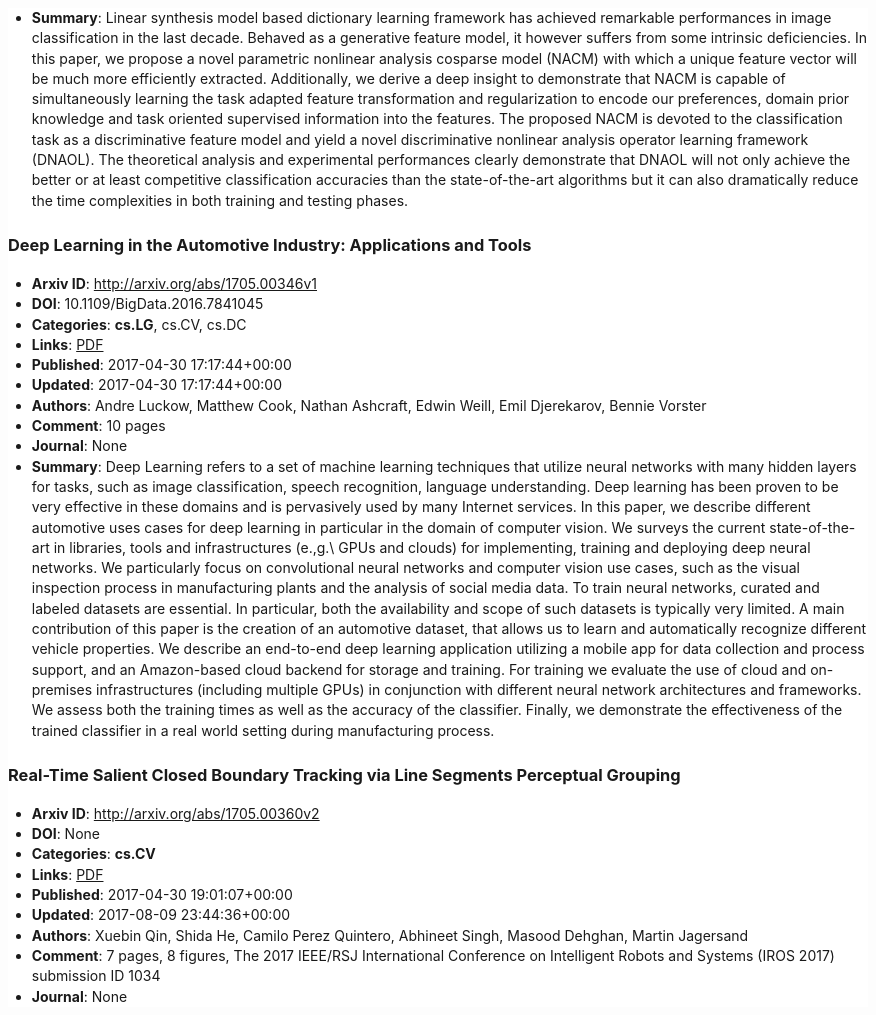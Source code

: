 - **Summary**: Linear synthesis model based dictionary learning framework has achieved remarkable performances in image classification in the last decade. Behaved as a generative feature model, it however suffers from some intrinsic deficiencies. In this paper, we propose a novel parametric nonlinear analysis cosparse model (NACM) with which a unique feature vector will be much more efficiently extracted. Additionally, we derive a deep insight to demonstrate that NACM is capable of simultaneously learning the task adapted feature transformation and regularization to encode our preferences, domain prior knowledge and task oriented supervised information into the features. The proposed NACM is devoted to the classification task as a discriminative feature model and yield a novel discriminative nonlinear analysis operator learning framework (DNAOL). The theoretical analysis and experimental performances clearly demonstrate that DNAOL will not only achieve the better or at least competitive classification accuracies than the state-of-the-art algorithms but it can also dramatically reduce the time complexities in both training and testing phases.



### Deep Learning in the Automotive Industry: Applications and Tools
- **Arxiv ID**: http://arxiv.org/abs/1705.00346v1
- **DOI**: 10.1109/BigData.2016.7841045
- **Categories**: **cs.LG**, cs.CV, cs.DC
- **Links**: [PDF](http://arxiv.org/pdf/1705.00346v1)
- **Published**: 2017-04-30 17:17:44+00:00
- **Updated**: 2017-04-30 17:17:44+00:00
- **Authors**: Andre Luckow, Matthew Cook, Nathan Ashcraft, Edwin Weill, Emil Djerekarov, Bennie Vorster
- **Comment**: 10 pages
- **Journal**: None
- **Summary**: Deep Learning refers to a set of machine learning techniques that utilize neural networks with many hidden layers for tasks, such as image classification, speech recognition, language understanding. Deep learning has been proven to be very effective in these domains and is pervasively used by many Internet services. In this paper, we describe different automotive uses cases for deep learning in particular in the domain of computer vision. We surveys the current state-of-the-art in libraries, tools and infrastructures (e.\,g.\ GPUs and clouds) for implementing, training and deploying deep neural networks. We particularly focus on convolutional neural networks and computer vision use cases, such as the visual inspection process in manufacturing plants and the analysis of social media data. To train neural networks, curated and labeled datasets are essential. In particular, both the availability and scope of such datasets is typically very limited. A main contribution of this paper is the creation of an automotive dataset, that allows us to learn and automatically recognize different vehicle properties. We describe an end-to-end deep learning application utilizing a mobile app for data collection and process support, and an Amazon-based cloud backend for storage and training. For training we evaluate the use of cloud and on-premises infrastructures (including multiple GPUs) in conjunction with different neural network architectures and frameworks. We assess both the training times as well as the accuracy of the classifier. Finally, we demonstrate the effectiveness of the trained classifier in a real world setting during manufacturing process.



### Real-Time Salient Closed Boundary Tracking via Line Segments Perceptual Grouping
- **Arxiv ID**: http://arxiv.org/abs/1705.00360v2
- **DOI**: None
- **Categories**: **cs.CV**
- **Links**: [PDF](http://arxiv.org/pdf/1705.00360v2)
- **Published**: 2017-04-30 19:01:07+00:00
- **Updated**: 2017-08-09 23:44:36+00:00
- **Authors**: Xuebin Qin, Shida He, Camilo Perez Quintero, Abhineet Singh, Masood Dehghan, Martin Jagersand
- **Comment**: 7 pages, 8 figures, The 2017 IEEE/RSJ International Conference on
  Intelligent Robots and Systems (IROS 2017) submission ID 1034
- **Journal**: None